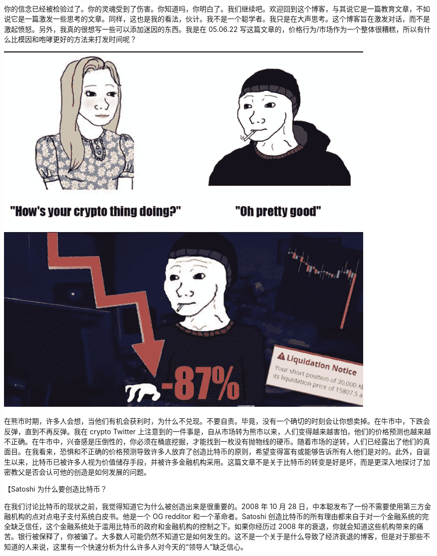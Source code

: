 你的信念已经被检验过了。你的灵魂受到了伤害。你知道吗，你明白了。我们继续吧。欢迎回到这个博客，与其说它是一篇教育文章，不如说它是一篇激发一些思考的文章。同样，这也是我的看法，伙计。我不是一个聪学者。我只是在大声思考。这个博客旨在激发对话，而不是激起愤怒。另外，我真的很想写一些可以添加迷因的东西。我是在 05.06.22 写这篇文章的，价格行为/市场作为一个整体很糟糕，所以有什么比模因和咆哮更好的方法来打发时间呢？

![](img/5f12fb89257cae9c24e639e28699417c.png)

在熊市时期，许多人会想，当他们有机会获利时，为什么不兑现。不要自责。毕竟，没有一个确切的时刻会让你想卖掉。在牛市中，下跌会反弹，直到不再反弹。我在 crypto Twitter 上注意到的一件事是，自从市场转为熊市以来，人们变得越来越害怕，他们的价格预测也越来越不正确。在牛市中，兴奋感是压倒性的，你必须在桶底挖掘，才能找到一枚没有抛物线的硬币。随着市场的逆转，人们已经露出了他们的真面目。在我看来，恐惧和不正确的价格预测导致许多人放弃了创造比特币的原则，希望变得富有或能够告诉所有人他们是对的。此外，自诞生以来，比特币已被许多人视为价值储存手段，并被许多金融机构采用。这篇文章不是关于比特币的转变是好是坏，而是更深入地探讨了加密教父是否会认可他的创造是如何发展的问题。

【Satoshi 为什么要创造比特币？

在我们讨论比特币的现状之前，我觉得知道它为什么被创造出来是很重要的。2008 年 10 月 28 日，中本聪发布了一份不需要使用第三方金融机构的点对点电子支付系统白皮书。他是一个 OG redditor 和一个革命者。Satoshi 创造比特币的所有理由都来自于对一个金融系统的完全缺乏信任，这个金融系统处于滥用比特币的政府和金融机构的控制之下。如果你经历过 2008 年的衰退，你就会知道这些机构带来的痛苦。银行被保释了，你被骗了。大多数人可能仍然不知道它是如何发生的。这不是一个关于是什么导致了经济衰退的博客，但是对于那些不知道的人来说，这里有一个快速分析为什么许多人对今天的“领导人”缺乏信心。

